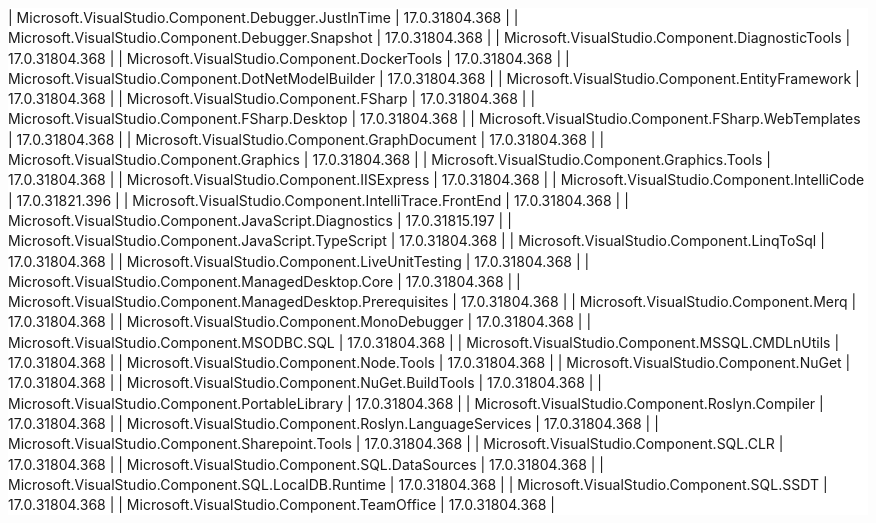 | Microsoft.VisualStudio.Component.Debugger.JustInTime                      | 17.0.31804.368  |
| Microsoft.VisualStudio.Component.Debugger.Snapshot                        | 17.0.31804.368  |
| Microsoft.VisualStudio.Component.DiagnosticTools                          | 17.0.31804.368  |
| Microsoft.VisualStudio.Component.DockerTools                              | 17.0.31804.368  |
| Microsoft.VisualStudio.Component.DotNetModelBuilder                       | 17.0.31804.368  |
| Microsoft.VisualStudio.Component.EntityFramework                          | 17.0.31804.368  |
| Microsoft.VisualStudio.Component.FSharp                                   | 17.0.31804.368  |
| Microsoft.VisualStudio.Component.FSharp.Desktop                           | 17.0.31804.368  |
| Microsoft.VisualStudio.Component.FSharp.WebTemplates                      | 17.0.31804.368  |
| Microsoft.VisualStudio.Component.GraphDocument                            | 17.0.31804.368  |
| Microsoft.VisualStudio.Component.Graphics                                 | 17.0.31804.368  |
| Microsoft.VisualStudio.Component.Graphics.Tools                           | 17.0.31804.368  |
| Microsoft.VisualStudio.Component.IISExpress                               | 17.0.31804.368  |
| Microsoft.VisualStudio.Component.IntelliCode                              | 17.0.31821.396  |
| Microsoft.VisualStudio.Component.IntelliTrace.FrontEnd                    | 17.0.31804.368  |
| Microsoft.VisualStudio.Component.JavaScript.Diagnostics                   | 17.0.31815.197  |
| Microsoft.VisualStudio.Component.JavaScript.TypeScript                    | 17.0.31804.368  |
| Microsoft.VisualStudio.Component.LinqToSql                                | 17.0.31804.368  |
| Microsoft.VisualStudio.Component.LiveUnitTesting                          | 17.0.31804.368  |
| Microsoft.VisualStudio.Component.ManagedDesktop.Core                      | 17.0.31804.368  |
| Microsoft.VisualStudio.Component.ManagedDesktop.Prerequisites             | 17.0.31804.368  |
| Microsoft.VisualStudio.Component.Merq                                     | 17.0.31804.368  |
| Microsoft.VisualStudio.Component.MonoDebugger                             | 17.0.31804.368  |
| Microsoft.VisualStudio.Component.MSODBC.SQL                               | 17.0.31804.368  |
| Microsoft.VisualStudio.Component.MSSQL.CMDLnUtils                         | 17.0.31804.368  |
| Microsoft.VisualStudio.Component.Node.Tools                               | 17.0.31804.368  |
| Microsoft.VisualStudio.Component.NuGet                                    | 17.0.31804.368  |
| Microsoft.VisualStudio.Component.NuGet.BuildTools                         | 17.0.31804.368  |
| Microsoft.VisualStudio.Component.PortableLibrary                          | 17.0.31804.368  |
| Microsoft.VisualStudio.Component.Roslyn.Compiler                          | 17.0.31804.368  |
| Microsoft.VisualStudio.Component.Roslyn.LanguageServices                  | 17.0.31804.368  |
| Microsoft.VisualStudio.Component.Sharepoint.Tools                         | 17.0.31804.368  |
| Microsoft.VisualStudio.Component.SQL.CLR                                  | 17.0.31804.368  |
| Microsoft.VisualStudio.Component.SQL.DataSources                          | 17.0.31804.368  |
| Microsoft.VisualStudio.Component.SQL.LocalDB.Runtime                      | 17.0.31804.368  |
| Microsoft.VisualStudio.Component.SQL.SSDT                                 | 17.0.31804.368  |
| Microsoft.VisualStudio.Component.TeamOffice                               | 17.0.31804.368  |